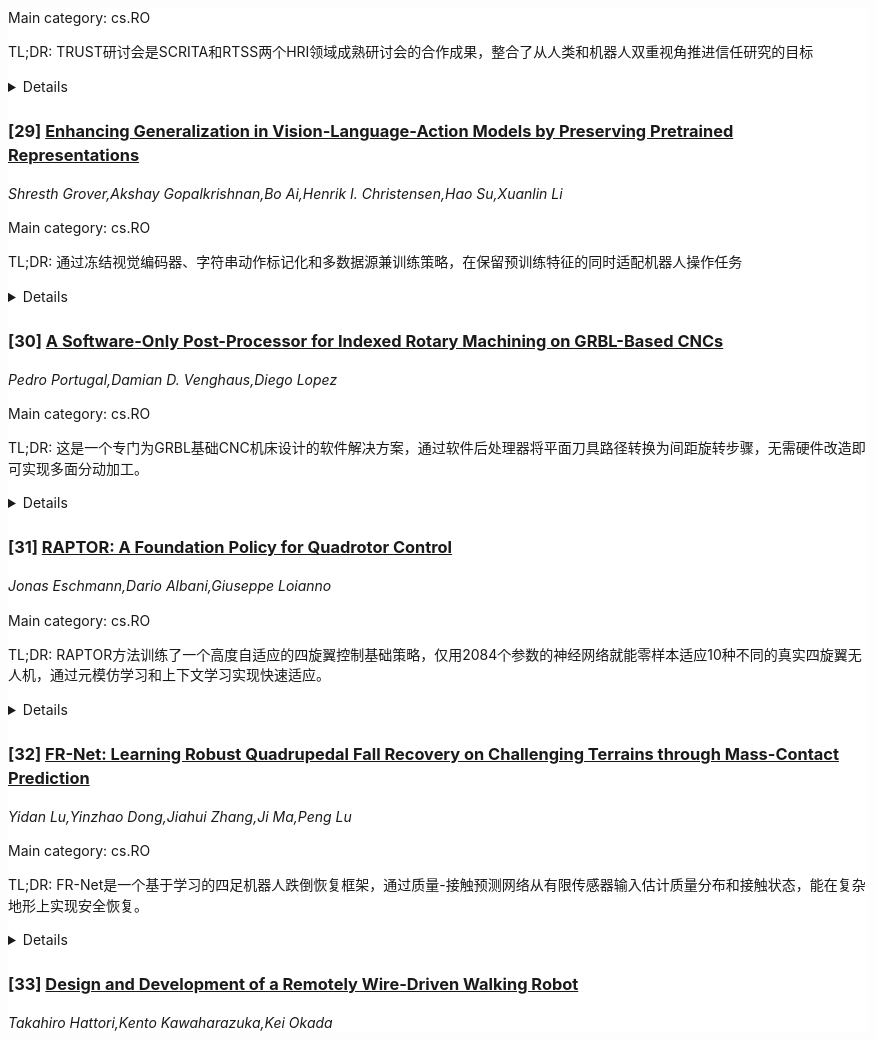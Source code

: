 Main category: cs.RO

TL;DR: TRUST研讨会是SCRITA和RTSS两个HRI领域成熟研讨会的合作成果，整合了从人类和机器人双重视角推进信任研究的目标


<details><summary>Details</summary></details>


### [29] [Enhancing Generalization in Vision-Language-Action Models by Preserving Pretrained Representations](https://arxiv.org/abs/2509.11417)
*Shresth Grover,Akshay Gopalkrishnan,Bo Ai,Henrik I. Christensen,Hao Su,Xuanlin Li*

Main category: cs.RO

TL;DR: 通过冻结视觉编码器、字符串动作标记化和多数据源兼训练策略，在保留预训练特征的同时适配机器人操作任务


<details><summary>Details</summary></details>


### [30] [A Software-Only Post-Processor for Indexed Rotary Machining on GRBL-Based CNCs](https://arxiv.org/abs/2509.11433)
*Pedro Portugal,Damian D. Venghaus,Diego Lopez*

Main category: cs.RO

TL;DR: 这是一个专门为GRBL基础CNC机床设计的软件解决方案，通过软件后处理器将平面刀具路径转换为间距旋转步骤，无需硬件改造即可实现多面分动加工。


<details><summary>Details</summary></details>


### [31] [RAPTOR: A Foundation Policy for Quadrotor Control](https://arxiv.org/abs/2509.11481)
*Jonas Eschmann,Dario Albani,Giuseppe Loianno*

Main category: cs.RO

TL;DR: RAPTOR方法训练了一个高度自适应的四旋翼控制基础策略，仅用2084个参数的神经网络就能零样本适应10种不同的真实四旋翼无人机，通过元模仿学习和上下文学习实现快速适应。


<details><summary>Details</summary></details>


### [32] [FR-Net: Learning Robust Quadrupedal Fall Recovery on Challenging Terrains through Mass-Contact Prediction](https://arxiv.org/abs/2509.11504)
*Yidan Lu,Yinzhao Dong,Jiahui Zhang,Ji Ma,Peng Lu*

Main category: cs.RO

TL;DR: FR-Net是一个基于学习的四足机器人跌倒恢复框架，通过质量-接触预测网络从有限传感器输入估计质量分布和接触状态，能在复杂地形上实现安全恢复。


<details><summary>Details</summary></details>


### [33] [Design and Development of a Remotely Wire-Driven Walking Robot](https://arxiv.org/abs/2509.11506)
*Takahiro Hattori,Kento Kawaharazuka,Kei Okada*

